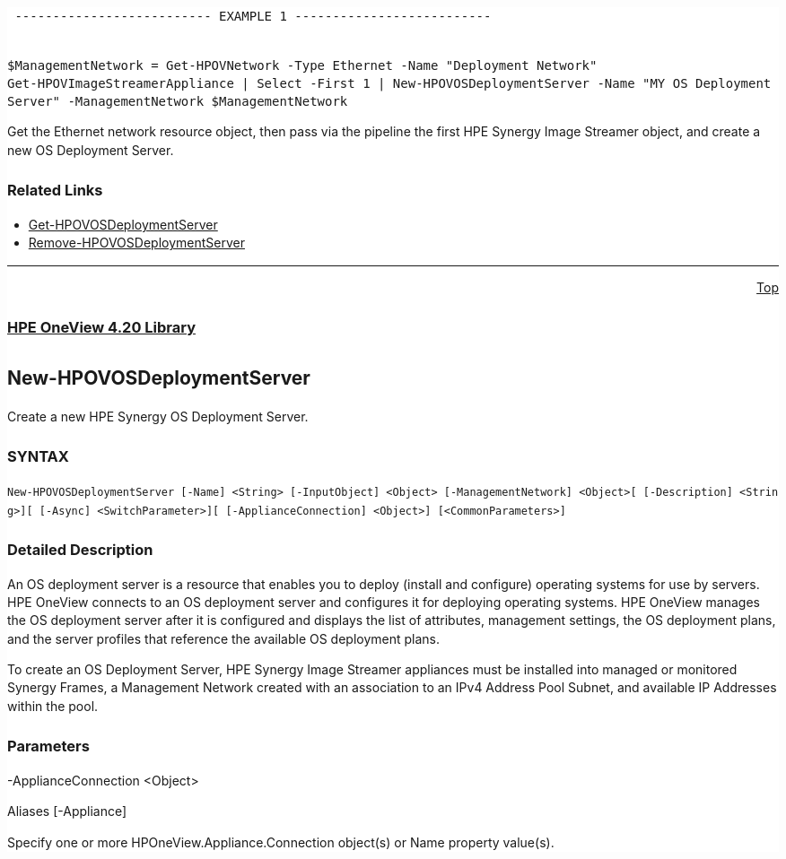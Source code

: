 <pre> -------------------------- EXAMPLE 1 --------------------------<p>
$ManagementNetwork = Get-HPOVNetwork -Type Ethernet -Name "Deployment Network"
Get-HPOVImageStreamerAppliance | Select -First 1 | New-HPOVOSDeploymentServer -Name "MY OS Deployment Server" -ManagementNetwork $ManagementNetwork</pre>
Get the Ethernet network resource object, then pass via the pipeline the first HPE Synergy Image Streamer object, and create a new OS Deployment Server.



### Related Links

* [Get-HPOVOSDeploymentServer](https://github.com/HewlettPackard/POSH-HPOneView/wiki/Get-HPOVOSDeploymentServer)
* [Remove-HPOVOSDeploymentServer](https://github.com/HewlettPackard/POSH-HPOneView/wiki/Remove-HPOVOSDeploymentServer)


***
<div align=right><a href="#Top">Top</a></div>
 <a name="4.20"></a>

### <u>HPE OneView 4.20 Library</u>

## New-HPOVOSDeploymentServer
<p>
Create a new HPE Synergy OS Deployment Server.

### SYNTAX
<p>
<pre><code>New-HPOVOSDeploymentServer [-Name] &lt;String&gt; [-InputObject] &lt;Object&gt; [-ManagementNetwork] &lt;Object&gt;[ [-Description] &lt;String&gt;][ [-Async] &lt;SwitchParameter&gt;][ [-ApplianceConnection] &lt;Object&gt;] [&lt;CommonParameters&gt;]</code></pre>

### Detailed Description
<p>
An OS deployment server is a resource that enables you to deploy (install and configure) operating systems for use by servers. HPE OneView connects to an OS deployment server and configures it for deploying operating systems.
HPE OneView manages the OS deployment server after it is configured and displays the list of attributes, management settings, the OS deployment plans, and the server profiles that reference the available OS deployment plans.

To create an OS Deployment Server, HPE Synergy Image Streamer appliances must be installed into managed or monitored Synergy Frames, a Management Network created with an association to an IPv4 Address Pool Subnet, and available IP Addresses within the pool.


### Parameters

-ApplianceConnection &lt;Object&gt;<p>
Aliases [-Appliance]

Specify one or more HPOneView.Appliance.Connection object(s) or Name property value(s).
